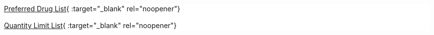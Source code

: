 [Preferred Drug List](https://spbm.medicaid.ohio.gov/SPDocumentLibrary/DocumentLibrary/UPDL/UPDL%20effective%2001.01.2024.pdf#page=14){ :target="_blank" rel="noopener"} 

[Quantity Limit List](https://spbm.medicaid.ohio.gov/SPDocumentLibrary/DocumentLibrary/UPDL/Quantity%20Limits.pdf){ :target="_blank" rel="noopener"}
